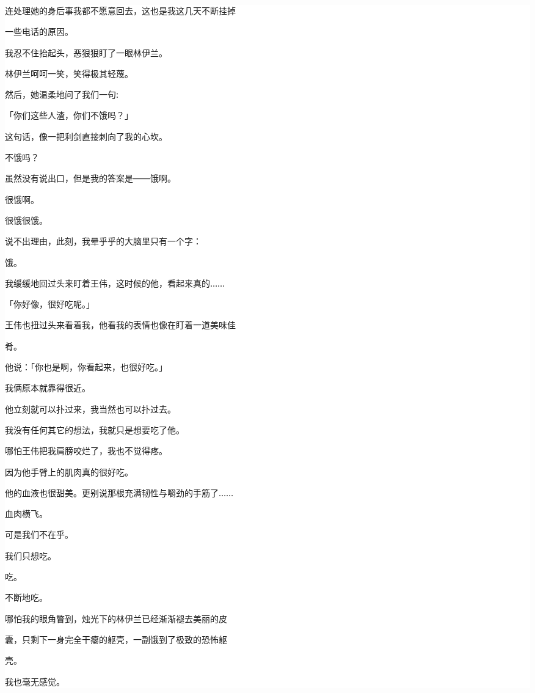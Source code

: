 连处理她的身后事我都不愿意回去，这也是我这几天不断挂掉

一些电话的原因。

我忍不住抬起头，恶狠狠盯了一眼林伊兰。

林伊兰呵呵一笑，笑得极其轻蔑。

然后，她温柔地问了我们一句:

「你们这些人渣，你们不饿吗？」

这句话，像一把利剑直接刺向了我的心坎。

不饿吗？

虽然没有说出口，但是我的答案是——饿啊。

很饿啊。

很饿很饿。

说不出理由，此刻，我晕乎乎的大脑里只有一个字：

饿。

我缓缓地回过头来盯着王伟，这时候的他，看起来真的……

「你好像，很好吃呢。」

王伟也扭过头来看着我，他看我的表情也像在盯着一道美味佳

肴。

他说：「你也是啊，你看起来，也很好吃。」

我俩原本就靠得很近。

他立刻就可以扑过来，我当然也可以扑过去。

我没有任何其它的想法，我就只是想要吃了他。

哪怕王伟把我肩膀咬烂了，我也不觉得疼。

因为他手臂上的肌肉真的很好吃。

他的血液也很甜美。更别说那根充满韧性与嚼劲的手筋了……

血肉横飞。

可是我们不在乎。

我们只想吃。

吃。

不断地吃。

哪怕我的眼角瞥到，烛光下的林伊兰已经渐渐褪去美丽的皮

囊，只剩下一身完全干瘪的躯壳，一副饿到了极致的恐怖躯

壳。

我也毫无感觉。
